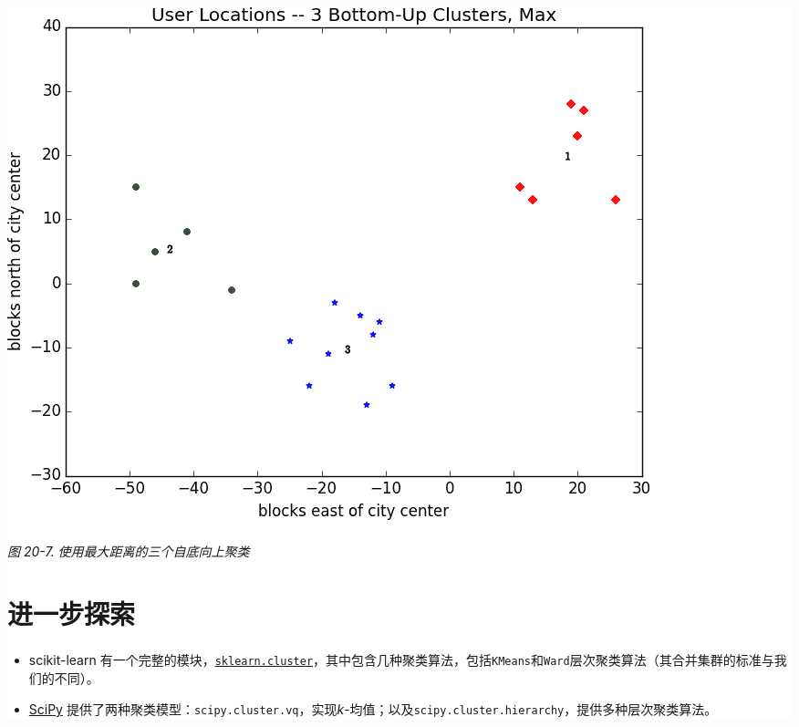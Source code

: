![使用最大距离的三个自底向上聚类。](img/dsf2_2007.png)

###### 图 20-7\. 使用最大距离的三个自底向上聚类

# 进一步探索

+   scikit-learn 有一个完整的模块，[`sklearn.cluster`](http://scikit-learn.org/stable/modules/clustering.html)，其中包含几种聚类算法，包括`KMeans`和`Ward`层次聚类算法（其合并集群的标准与我们的不同）。

+   [SciPy](http://www.scipy.org/) 提供了两种聚类模型：`scipy.cluster.vq`，实现*k*-均值；以及`scipy.cluster.hierarchy`，提供多种层次聚类算法。
